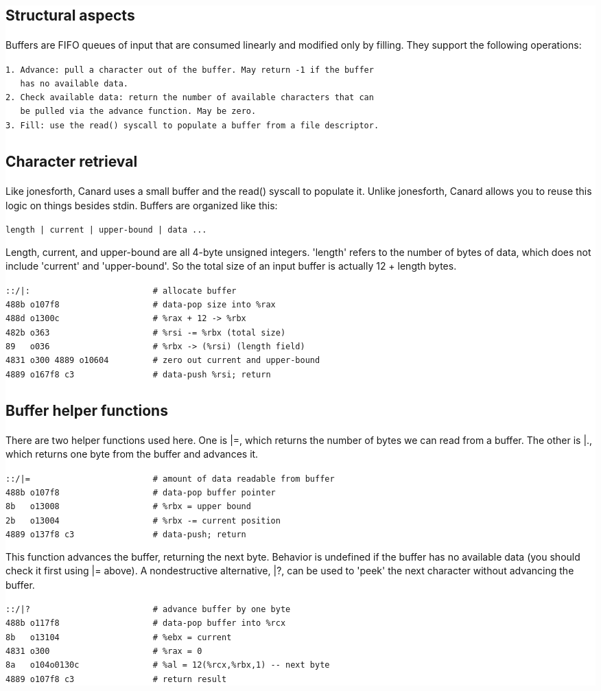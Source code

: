 ## Structural aspects

Buffers are FIFO queues of input that are consumed linearly and modified only
by filling. They support the following operations:

    1. Advance: pull a character out of the buffer. May return -1 if the buffer
       has no available data.
    2. Check available data: return the number of available characters that can
       be pulled via the advance function. May be zero.
    3. Fill: use the read() syscall to populate a buffer from a file descriptor.

## Character retrieval

Like jonesforth, Canard uses a small buffer and the read() syscall to populate
it. Unlike jonesforth, Canard allows you to reuse this logic on things besides
stdin. Buffers are organized like this:

    length | current | upper-bound | data ...

Length, current, and upper-bound are all 4-byte unsigned integers. 'length'
refers to the number of bytes of data, which does not include 'current' and
'upper-bound'. So the total size of an input buffer is actually 12 + length
bytes.

    ::/|:                         # allocate buffer
    488b o107f8                   # data-pop size into %rax
    488d o1300c                   # %rax + 12 -> %rbx
    482b o363                     # %rsi -= %rbx (total size)
    89   o036                     # %rbx -> (%rsi) (length field)
    4831 o300 4889 o10604         # zero out current and upper-bound
    4889 o167f8 c3                # data-push %rsi; return

## Buffer helper functions

There are two helper functions used here. One is |=, which returns the number
of bytes we can read from a buffer. The other is |., which returns one byte
from the buffer and advances it.

    ::/|=                         # amount of data readable from buffer
    488b o107f8                   # data-pop buffer pointer
    8b   o13008                   # %rbx = upper bound
    2b   o13004                   # %rbx -= current position
    4889 o137f8 c3                # data-push; return

This function advances the buffer, returning the next byte. Behavior is
undefined if the buffer has no available data (you should check it first using
|= above). A nondestructive alternative, |?, can be used to 'peek' the next
character without advancing the buffer.

    ::/|?                         # advance buffer by one byte
    488b o117f8                   # data-pop buffer into %rcx
    8b   o13104                   # %ebx = current
    4831 o300                     # %rax = 0
    8a   o104o0130c               # %al = 12(%rcx,%rbx,1) -- next byte
    4889 o107f8 c3                # return result
